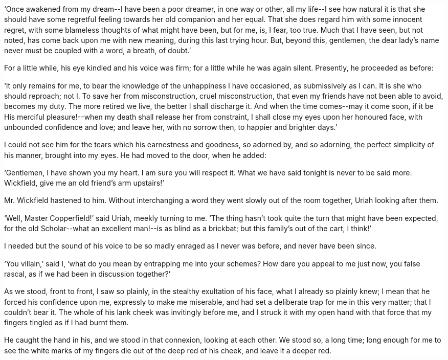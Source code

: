 ‘Once awakened from my dream--I have been a poor dreamer, in one way or
other, all my life--I see how natural it is that she should have some
regretful feeling towards her old companion and her equal. That she does
regard him with some innocent regret, with some blameless thoughts of
what might have been, but for me, is, I fear, too true. Much that I have
seen, but not noted, has come back upon me with new meaning, during
this last trying hour. But, beyond this, gentlemen, the dear lady’s name
never must be coupled with a word, a breath, of doubt.’

For a little while, his eye kindled and his voice was firm; for a little
while he was again silent. Presently, he proceeded as before:

‘It only remains for me, to bear the knowledge of the unhappiness I have
occasioned, as submissively as I can. It is she who should reproach; not
I. To save her from misconstruction, cruel misconstruction, that even my
friends have not been able to avoid, becomes my duty. The more retired
we live, the better I shall discharge it. And when the time comes--may
it come soon, if it be His merciful pleasure!--when my death shall
release her from constraint, I shall close my eyes upon her honoured
face, with unbounded confidence and love; and leave her, with no sorrow
then, to happier and brighter days.’

I could not see him for the tears which his earnestness and goodness,
so adorned by, and so adorning, the perfect simplicity of his manner,
brought into my eyes. He had moved to the door, when he added:

‘Gentlemen, I have shown you my heart. I am sure you will respect it.
What we have said tonight is never to be said more. Wickfield, give me
an old friend’s arm upstairs!’

Mr. Wickfield hastened to him. Without interchanging a word they went
slowly out of the room together, Uriah looking after them.

‘Well, Master Copperfield!’ said Uriah, meekly turning to me. ‘The thing
hasn’t took quite the turn that might have been expected, for the old
Scholar--what an excellent man!--is as blind as a brickbat; but this
family’s out of the cart, I think!’

I needed but the sound of his voice to be so madly enraged as I never
was before, and never have been since.

‘You villain,’ said I, ‘what do you mean by entrapping me into your
schemes? How dare you appeal to me just now, you false rascal, as if we
had been in discussion together?’

As we stood, front to front, I saw so plainly, in the stealthy
exultation of his face, what I already so plainly knew; I mean that he
forced his confidence upon me, expressly to make me miserable, and had
set a deliberate trap for me in this very matter; that I couldn’t bear
it. The whole of his lank cheek was invitingly before me, and I struck
it with my open hand with that force that my fingers tingled as if I had
burnt them.

He caught the hand in his, and we stood in that connexion, looking at
each other. We stood so, a long time; long enough for me to see the
white marks of my fingers die out of the deep red of his cheek, and
leave it a deeper red.
